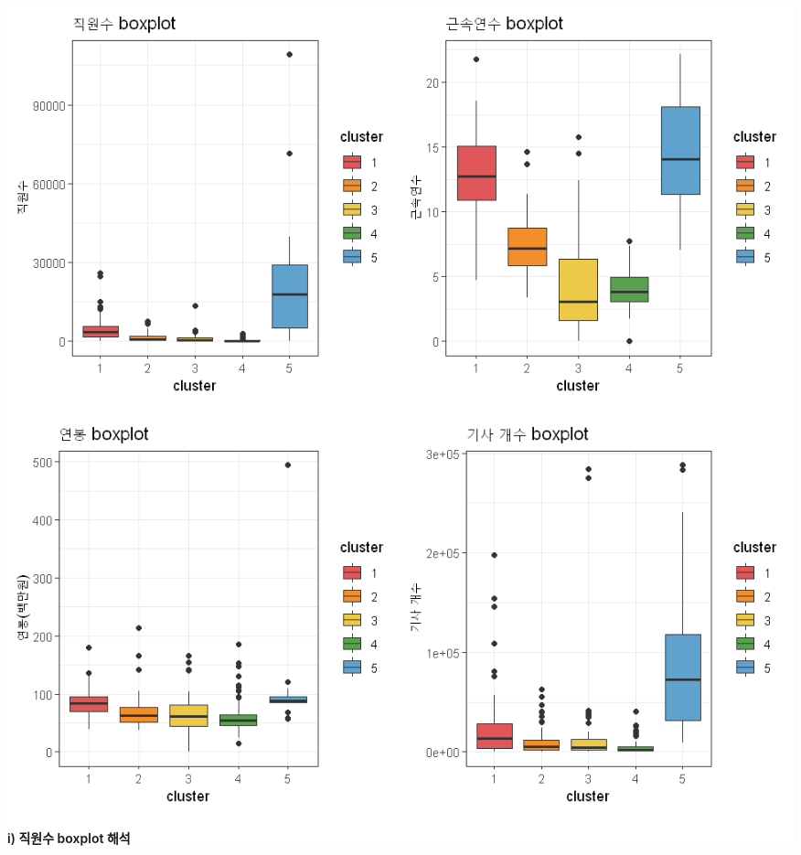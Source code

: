
![png](output_42_0.png)



![png](output_42_1.png)


<p style = "font-weight: 600; margin-bottom:10px">i) 직원수 boxplot 해석</p>
